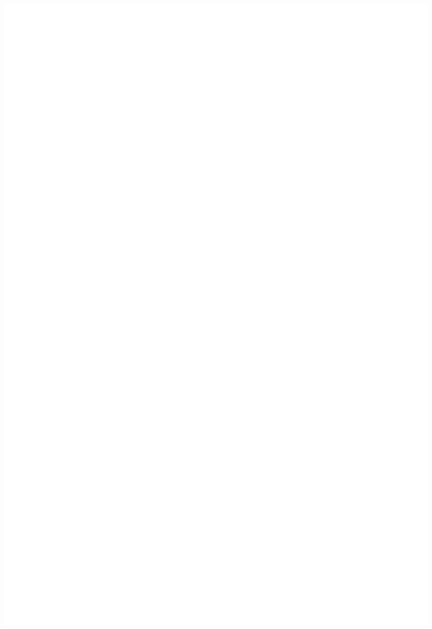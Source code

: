 `````````````````````````````````````































































`````````````````````````````````````